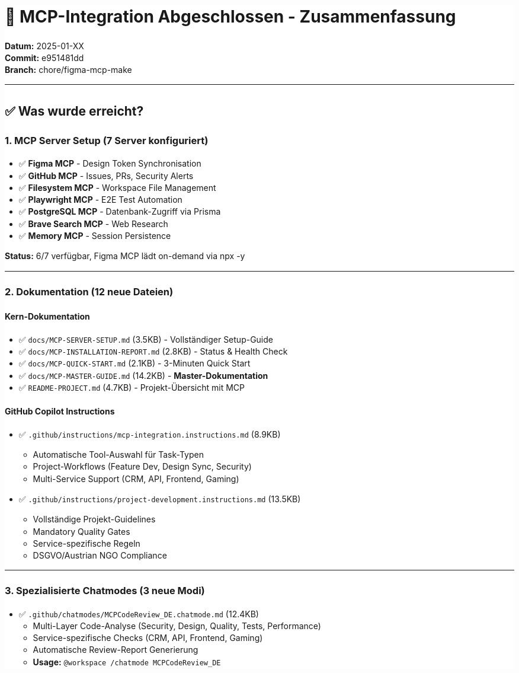 # 🎉 MCP-Integration Abgeschlossen - Zusammenfassung

**Datum:** 2025-01-XX  
**Commit:** e951481dd  
**Branch:** chore/figma-mcp-make

---

## ✅ Was wurde erreicht?

### 1. MCP Server Setup (7 Server konfiguriert)

- ✅ **Figma MCP** - Design Token Synchronisation
- ✅ **GitHub MCP** - Issues, PRs, Security Alerts
- ✅ **Filesystem MCP** - Workspace File Management
- ✅ **Playwright MCP** - E2E Test Automation
- ✅ **PostgreSQL MCP** - Datenbank-Zugriff via Prisma
- ✅ **Brave Search MCP** - Web Research
- ✅ **Memory MCP** - Session Persistence

**Status:** 6/7 verfügbar, Figma MCP lädt on-demand via npx -y

---

### 2. Dokumentation (12 neue Dateien)

#### Kern-Dokumentation

- ✅ `docs/MCP-SERVER-SETUP.md` (3.5KB) - Vollständiger Setup-Guide
- ✅ `docs/MCP-INSTALLATION-REPORT.md` (2.8KB) - Status & Health Check
- ✅ `docs/MCP-QUICK-START.md` (2.1KB) - 3-Minuten Quick Start
- ✅ `docs/MCP-MASTER-GUIDE.md` (14.2KB) - **Master-Dokumentation**
- ✅ `README-PROJECT.md` (4.7KB) - Projekt-Übersicht mit MCP

#### GitHub Copilot Instructions

- ✅ `.github/instructions/mcp-integration.instructions.md` (8.9KB)
  - Automatische Tool-Auswahl für Task-Typen
  - Project-Workflows (Feature Dev, Design Sync, Security)
  - Multi-Service Support (CRM, API, Frontend, Gaming)
  
- ✅ `.github/instructions/project-development.instructions.md` (13.5KB)
  - Vollständige Projekt-Guidelines
  - Mandatory Quality Gates
  - Service-spezifische Regeln
  - DSGVO/Austrian NGO Compliance

---

### 3. Spezialisierte Chatmodes (3 neue Modi)

- ✅ `.github/chatmodes/MCPCodeReview_DE.chatmode.md` (12.4KB)
  - Multi-Layer Code-Analyse (Security, Design, Quality, Tests, Performance)
  - Service-spezifische Checks (CRM, API, Frontend, Gaming)
  - Automatische Review-Report Generierung
  - **Usage:** `@workspace /chatmode MCPCodeReview_DE`
